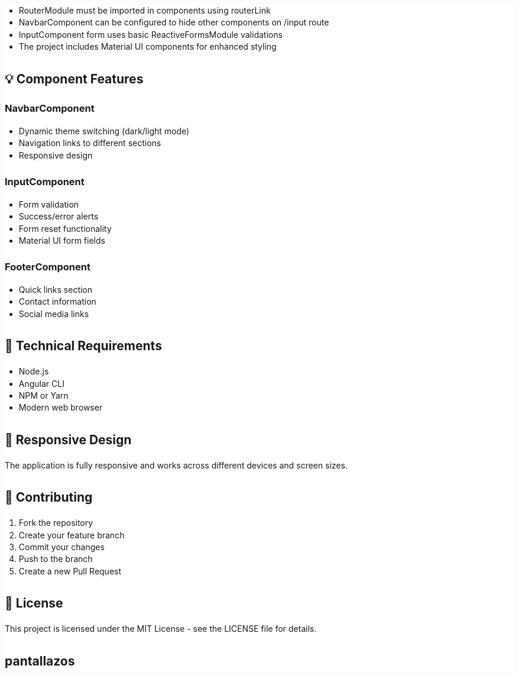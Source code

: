 - RouterModule must be imported in components using routerLink
- NavbarComponent can be configured to hide other components on /input route
- InputComponent form uses basic ReactiveFormsModule validations
- The project includes Material UI components for enhanced styling

## 💡 Component Features

### NavbarComponent
- Dynamic theme switching (dark/light mode)
- Navigation links to different sections
- Responsive design

### InputComponent
- Form validation
- Success/error alerts
- Form reset functionality
- Material UI form fields

### FooterComponent
- Quick links section
- Contact information
- Social media links

## 🔧 Technical Requirements

- Node.js
- Angular CLI
- NPM or Yarn
- Modern web browser

## 📱 Responsive Design

The application is fully responsive and works across different devices and screen sizes.

## 🤝 Contributing

1. Fork the repository
2. Create your feature branch
3. Commit your changes
4. Push to the branch
5. Create a new Pull Request

## 📄 License

This project is licensed under the MIT License - see the LICENSE file for details.


## pantallazos